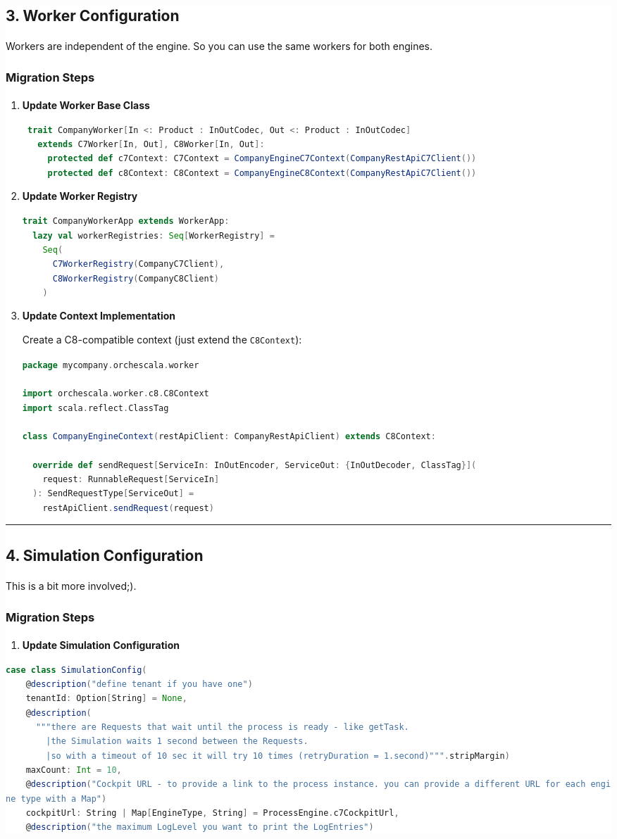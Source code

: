 
## 3. Worker Configuration
Workers are independent of the engine. So you can use the same workers for both engines.

### Migration Steps

1. **Update Worker Base Class**

   ```scala
    trait CompanyWorker[In <: Product : InOutCodec, Out <: Product : InOutCodec]
      extends C7Worker[In, Out], C8Worker[In, Out]:
        protected def c7Context: C7Context = CompanyEngineC7Context(CompanyRestApiC7Client())
        protected def c8Context: C8Context = CompanyEngineC8Context(CompanyRestApiC7Client())
   ```
   
2. **Update Worker Registry**

   ```scala
   trait CompanyWorkerApp extends WorkerApp:
     lazy val workerRegistries: Seq[WorkerRegistry] =
       Seq(
         C7WorkerRegistry(CompanyC7Client),
         C8WorkerRegistry(CompanyC8Client)
       )
   ```

3. **Update Context Implementation**

   Create a C8-compatible context (just extend the `C8Context`):

   ```scala
   package mycompany.orchescala.worker

   import orchescala.worker.c8.C8Context
   import scala.reflect.ClassTag

   class CompanyEngineContext(restApiClient: CompanyRestApiClient) extends C8Context:

     override def sendRequest[ServiceIn: InOutEncoder, ServiceOut: {InOutDecoder, ClassTag}](
       request: RunnableRequest[ServiceIn]
     ): SendRequestType[ServiceOut] =
       restApiClient.sendRequest(request)
   ```


---

## 4. Simulation Configuration
This is a bit more involved;).

### Migration Steps

1. **Update Simulation Configuration**
```scala
case class SimulationConfig(
    @description("define tenant if you have one")
    tenantId: Option[String] = None,
    @description(
      """there are Requests that wait until the process is ready - like getTask.
        |the Simulation waits 1 second between the Requests.
        |so with a timeout of 10 sec it will try 10 times (retryDuration = 1.second)""".stripMargin)
    maxCount: Int = 10,
    @description("Cockpit URL - to provide a link to the process instance. you can provide a different URL for each engine type with a Map")
    cockpitUrl: String | Map[EngineType, String] = ProcessEngine.c7CockpitUrl,
    @description("the maximum LogLevel you want to print the LogEntries")
```